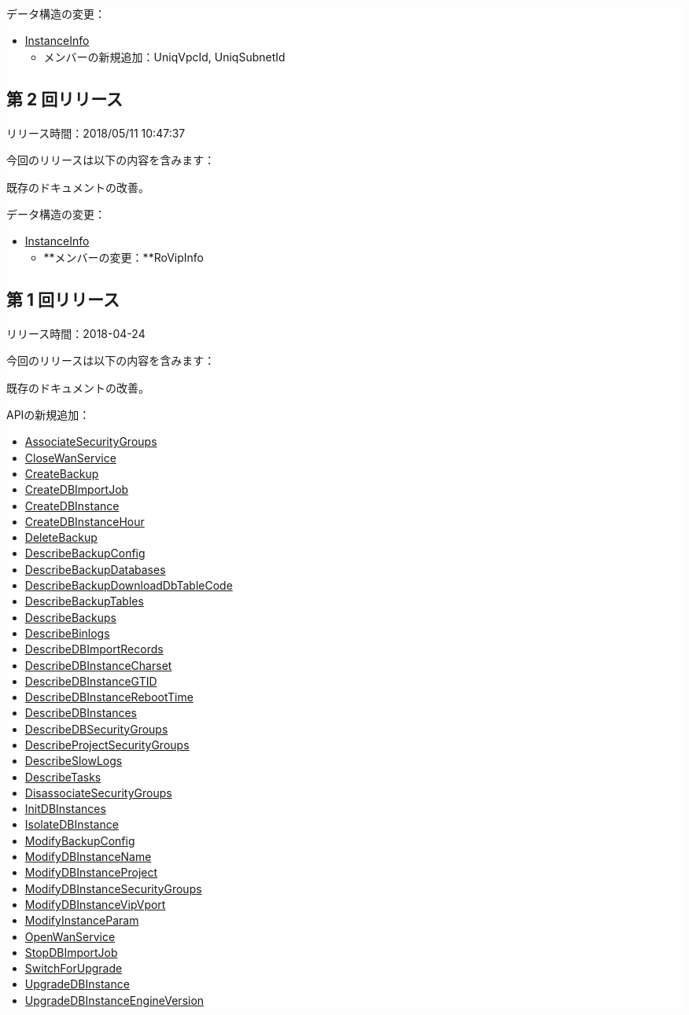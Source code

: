 データ構造の変更：

* [InstanceInfo](/document/api/236/15878#InstanceInfo)
	* メンバーの新規追加：UniqVpcId, UniqSubnetId

## 第 2 回リリース

リリース時間：2018/05/11 10:47:37

今回のリリースは以下の内容を含みます：

既存のドキュメントの改善。

データ構造の変更：

* [InstanceInfo](/document/api/236/15878#InstanceInfo)
	* **メンバーの変更：**RoVipInfo

## 第 1 回リリース

リリース時間：2018-04-24

今回のリリースは以下の内容を含みます：

既存のドキュメントの改善。

APIの新規追加：

* [AssociateSecurityGroups](/document/api/236/15852)
* [CloseWanService](/document/api/236/15863)
* [CreateBackup](/document/api/236/15844)
* [CreateDBImportJob](/document/api/236/15858)
* [CreateDBInstance](/document/api/236/15871)
* [CreateDBInstanceHour](/document/api/236/15865)
* [DeleteBackup](/document/api/236/15841)
* [DescribeBackupConfig](/document/api/236/15837)
* [DescribeBackupDatabases](/document/api/236/15840)
* [DescribeBackupDownloadDbTableCode](/document/api/236/#)
* [DescribeBackupTables](/document/api/236/15846)
* [DescribeBackups](/document/api/236/15842)
* [DescribeBinlogs](/document/api/236/15843)
* [DescribeDBImportRecords](/document/api/236/15856)
* [DescribeDBInstanceCharset](/document/api/236/15866)
* [DescribeDBInstanceGTID](/document/api/236/15862)
* [DescribeDBInstanceRebootTime](/document/api/236/15874)
* [DescribeDBInstances](/document/api/236/15872)
* [DescribeDBSecurityGroups](/document/api/236/15854)
* [DescribeProjectSecurityGroups](/document/api/236/15850)
* [DescribeSlowLogs](/document/api/236/15845)
* [DescribeTasks](/document/api/236/15848)
* [DisassociateSecurityGroups](/document/api/236/15851)
* [InitDBInstances](/document/api/236/15873)
* [IsolateDBInstance](/document/api/236/15869)
* [ModifyBackupConfig](/document/api/236/15839)
* [ModifyDBInstanceName](/document/api/236/15877)
* [ModifyDBInstanceProject](/document/api/236/15868)
* [ModifyDBInstanceSecurityGroups](/document/api/236/15853)
* [ModifyDBInstanceVipVport](/document/api/236/15867)
* [ModifyInstanceParam](/document/api/236/15860)
* [OpenWanService](/document/api/236/15875)
* [StopDBImportJob](/document/api/236/15857)
* [SwitchForUpgrade](/document/api/236/15864)
* [UpgradeDBInstance](/document/api/236/15876)
* [UpgradeDBInstanceEngineVersion](/document/api/236/15870)
